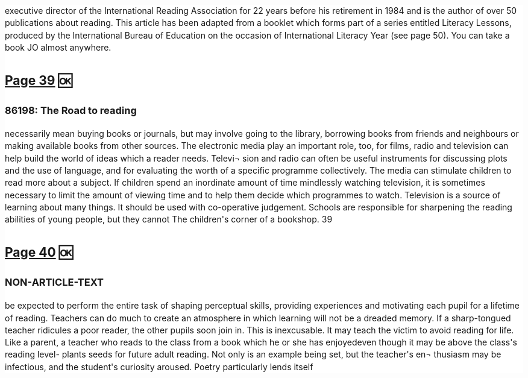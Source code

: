 executive director of the
International Reading
Association for 22 years
before his retirement in 1984
and is the author of over 50
publications about reading.
This article has been adapted
from a booklet which forms
part of a series entitled
Literacy Lessons, produced by
the International Bureau of
Education on the occasion of
International Literacy Year
(see page 50).
You can take a book
JO almost anywhere.
## [Page 39](https://demo.humlab.umu.se/courier/086203engo.pdf#page=39) 🆗
### 86198: The Road to reading
necessarily mean buying books or journals, but
may involve going to the library, borrowing
books from friends and neighbours or making
available books from other sources.
The electronic media play an important role,
too, for films, radio and television can help build
the world of ideas which a reader needs. Televi¬
sion and radio can often be useful instruments
for discussing plots and the use of language, and
for evaluating the worth of a specific programme
collectively. The media can stimulate children to
read more about a subject. If children spend an
inordinate amount of time mindlessly watching
television, it is sometimes necessary to limit the
amount of viewing time and to help them decide
which programmes to watch. Television is a
source of learning about many things. It should
be used with co-operative judgement.
Schools are responsible for sharpening the
reading abilities of young people, but they cannot
The children's corner of a
bookshop.
39
## [Page 40](https://demo.humlab.umu.se/courier/086203engo.pdf#page=40) 🆗
### NON-ARTICLE-TEXT
be expected to perform the entire task of shaping
perceptual skills, providing experiences and
motivating each pupil for a lifetime of reading.
Teachers can do much to create an atmosphere
in which learning will not be a dreaded memory.
If a sharp-tongued teacher ridicules a poor reader,
the other pupils soon join in. This is inexcusable.
It may teach the victim to avoid reading for life.
Like a parent, a teacher who reads to the class
from a book which he or she has enjoyedeven
though it may be above the class's reading level-
plants seeds for future adult reading. Not only
is an example being set, but the teacher's en¬
thusiasm may be infectious, and the student's
curiosity aroused. Poetry particularly lends itself